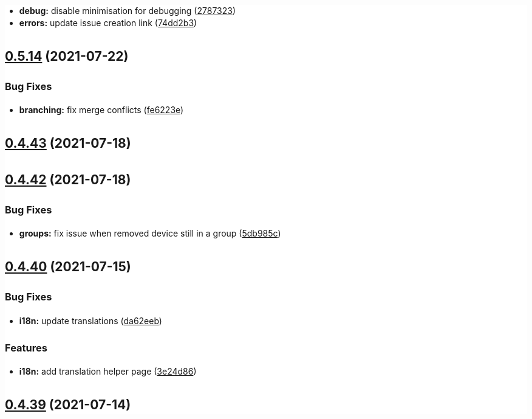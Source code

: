 * **debug:** disable minimisation for debugging ([2787323](https://github.com/nghiant/connect-air-frontend//commit/2787323b21555de1bbfb63618201c023eef919e0))
* **errors:** update issue creation link ([74dd2b3](https://github.com/nghiant/connect-air-frontend//commit/74dd2b3ceed831c37fd561833a9a2b7c66a1db67))



## [0.5.14](https://github.com/nghiant/connect-air-frontend//compare/0.5.13...0.5.14) (2021-07-22)


### Bug Fixes

* **branching:** fix merge conflicts ([fe6223e](https://github.com/nghiant/connect-air-frontend//commit/fe6223e65d2bb227c1701b23d13391610893b071))



## [0.4.43](https://github.com/nghiant/connect-air-frontend//compare/0.4.42...0.4.43) (2021-07-18)



## [0.4.42](https://github.com/nghiant/connect-air-frontend//compare/0.4.40...0.4.42) (2021-07-18)


### Bug Fixes

* **groups:** fix issue when removed device still in a group ([5db985c](https://github.com/nghiant/connect-air-frontend//commit/5db985c1c0a35f780ee765e710c4cbd0f479c727))



## [0.4.40](https://github.com/nghiant/connect-air-frontend//compare/0.4.39...0.4.40) (2021-07-15)


### Bug Fixes

* **i18n:** update translations ([da62eeb](https://github.com/nghiant/connect-air-frontend//commit/da62eeb981f4070d403f9b74e071c0e60ec59717))


### Features

* **i18n:** add translation helper page ([3e24d86](https://github.com/nghiant/connect-air-frontend//commit/3e24d86775754b644fbe159a26f496f6a18c58b1))



## [0.4.39](https://github.com/nghiant/connect-air-frontend//compare/0.4.38...0.4.39) (2021-07-14)


